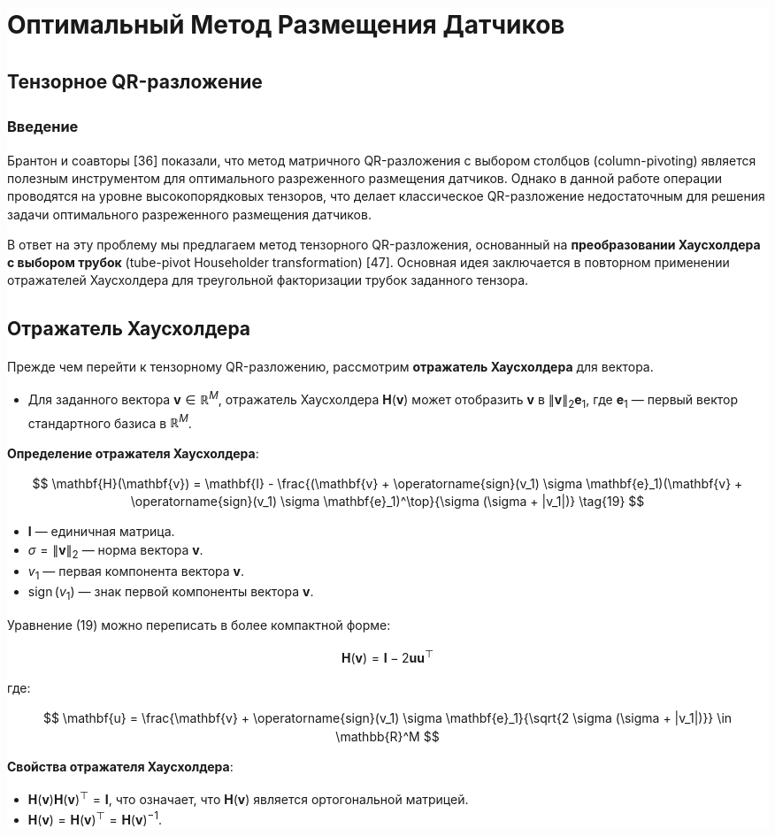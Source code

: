 # Оптимальный Метод Размещения Датчиков

## Тензорное QR-разложение

### Введение

Брантон и соавторы [36] показали, что метод матричного QR-разложения с выбором столбцов (column-pivoting) является полезным инструментом для оптимального разреженного размещения датчиков. Однако в данной работе операции проводятся на уровне высокопорядковых тензоров, что делает классическое QR-разложение недостаточным для решения задачи оптимального разреженного размещения датчиков.

В ответ на эту проблему мы предлагаем метод тензорного QR-разложения, основанный на **преобразовании Хаусхолдера с выбором трубок** (tube-pivot Householder transformation) [47]. Основная идея заключается в повторном применении отражателей Хаусхолдера для треугольной факторизации трубок заданного тензора.

## Отражатель Хаусхолдера

Прежде чем перейти к тензорному QR-разложению, рассмотрим **отражатель Хаусхолдера** для вектора.

- Для заданного вектора $\mathbf{v} \in \mathbb{R}^M$, отражатель Хаусхолдера $\mathbf{H}(\mathbf{v})$ может отобразить $\mathbf{v}$ в $\| \mathbf{v} \|_2 \mathbf{e}_1$, где $\mathbf{e}_1$ — первый вектор стандартного базиса в $\mathbb{R}^M$.

**Определение отражателя Хаусхолдера**:

$$
\mathbf{H}(\mathbf{v}) = \mathbf{I} - \frac{(\mathbf{v} + \operatorname{sign}(v_1) \sigma \mathbf{e}_1)(\mathbf{v} + \operatorname{sign}(v_1) \sigma \mathbf{e}_1)^\top}{\sigma (\sigma + |v_1|)} \tag{19}
$$

- $\mathbf{I}$ — единичная матрица.
- $\sigma = \| \mathbf{v} \|_2$ — норма вектора $\mathbf{v}$.
- $v_1$ — первая компонента вектора $\mathbf{v}$.
- $\operatorname{sign}(v_1)$ — знак первой компоненты вектора $\mathbf{v}$.

Уравнение (19) можно переписать в более компактной форме:

$$
\mathbf{H}(\mathbf{v}) = \mathbf{I} - 2 \mathbf{u} \mathbf{u}^\top \tag{20}
$$

где:

$$
\mathbf{u} = \frac{\mathbf{v} + \operatorname{sign}(v_1) \sigma \mathbf{e}_1}{\sqrt{2 \sigma (\sigma + |v_1|)}} \in \mathbb{R}^M
$$

**Свойства отражателя Хаусхолдера**:

- $\mathbf{H}(\mathbf{v}) \mathbf{H}(\mathbf{v})^\top = \mathbf{I}$, что означает, что $\mathbf{H}(\mathbf{v})$ является ортогональной матрицей.
- $\mathbf{H}(\mathbf{v}) = \mathbf{H}(\mathbf{v})^\top = \mathbf{H}(\mathbf{v})^{-1}$.
